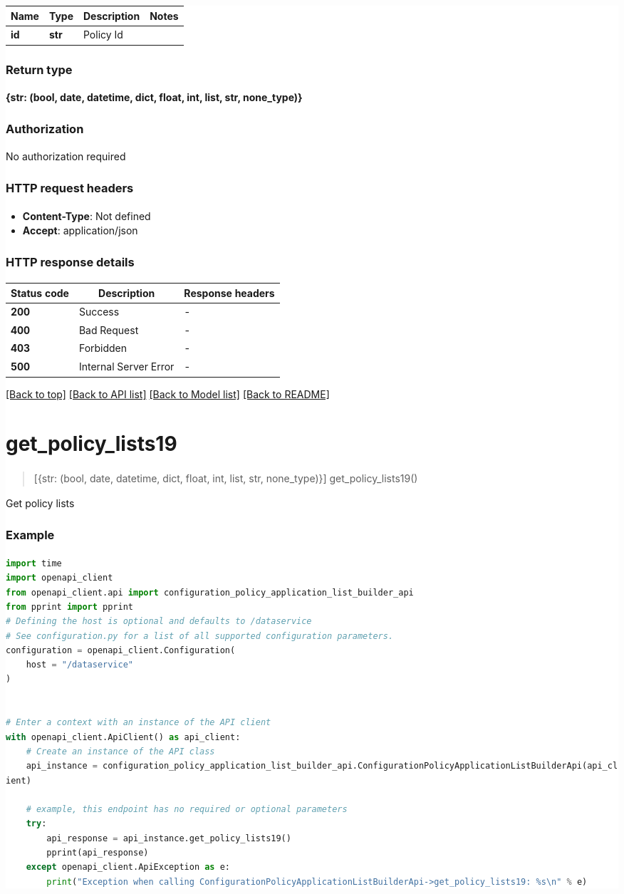 Name | Type | Description  | Notes
------------- | ------------- | ------------- | -------------
 **id** | **str**| Policy Id |

### Return type

**{str: (bool, date, datetime, dict, float, int, list, str, none_type)}**

### Authorization

No authorization required

### HTTP request headers

 - **Content-Type**: Not defined
 - **Accept**: application/json


### HTTP response details

| Status code | Description | Response headers |
|-------------|-------------|------------------|
**200** | Success |  -  |
**400** | Bad Request |  -  |
**403** | Forbidden |  -  |
**500** | Internal Server Error |  -  |

[[Back to top]](#) [[Back to API list]](../README.md#documentation-for-api-endpoints) [[Back to Model list]](../README.md#documentation-for-models) [[Back to README]](../README.md)

# **get_policy_lists19**
> [{str: (bool, date, datetime, dict, float, int, list, str, none_type)}] get_policy_lists19()



Get policy lists

### Example


```python
import time
import openapi_client
from openapi_client.api import configuration_policy_application_list_builder_api
from pprint import pprint
# Defining the host is optional and defaults to /dataservice
# See configuration.py for a list of all supported configuration parameters.
configuration = openapi_client.Configuration(
    host = "/dataservice"
)


# Enter a context with an instance of the API client
with openapi_client.ApiClient() as api_client:
    # Create an instance of the API class
    api_instance = configuration_policy_application_list_builder_api.ConfigurationPolicyApplicationListBuilderApi(api_client)

    # example, this endpoint has no required or optional parameters
    try:
        api_response = api_instance.get_policy_lists19()
        pprint(api_response)
    except openapi_client.ApiException as e:
        print("Exception when calling ConfigurationPolicyApplicationListBuilderApi->get_policy_lists19: %s\n" % e)
```
